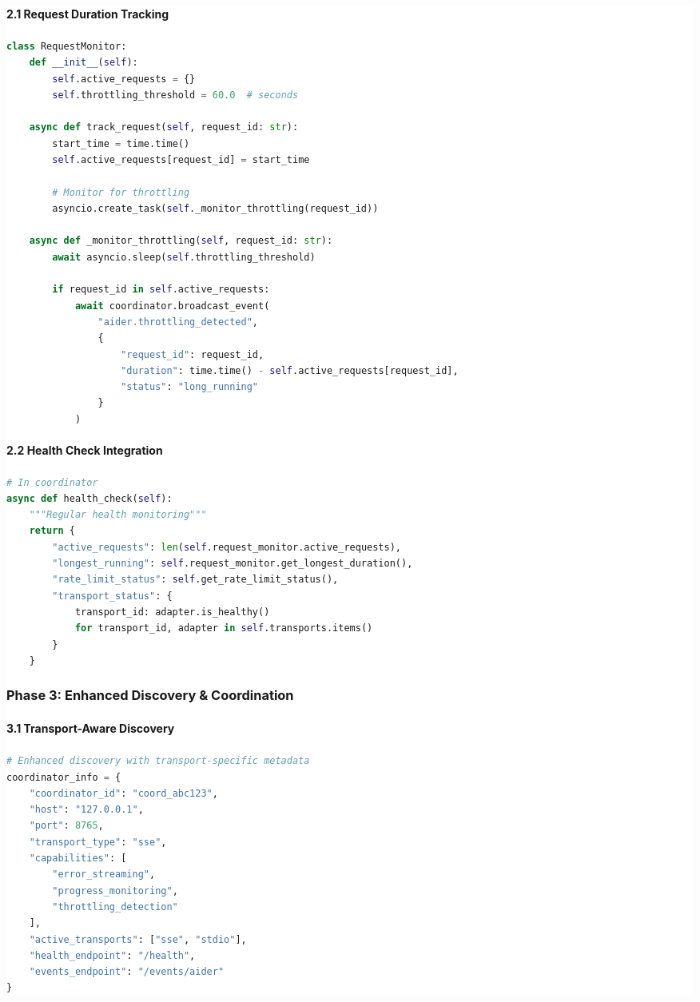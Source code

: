 #### 2.1 Request Duration Tracking
```python
class RequestMonitor:
    def __init__(self):
        self.active_requests = {}
        self.throttling_threshold = 60.0  # seconds
    
    async def track_request(self, request_id: str):
        start_time = time.time()
        self.active_requests[request_id] = start_time
        
        # Monitor for throttling
        asyncio.create_task(self._monitor_throttling(request_id))
    
    async def _monitor_throttling(self, request_id: str):
        await asyncio.sleep(self.throttling_threshold)
        
        if request_id in self.active_requests:
            await coordinator.broadcast_event(
                "aider.throttling_detected",
                {
                    "request_id": request_id,
                    "duration": time.time() - self.active_requests[request_id],
                    "status": "long_running"
                }
            )
```

#### 2.2 Health Check Integration
```python
# In coordinator
async def health_check(self):
    """Regular health monitoring"""
    return {
        "active_requests": len(self.request_monitor.active_requests),
        "longest_running": self.request_monitor.get_longest_duration(),
        "rate_limit_status": self.get_rate_limit_status(),
        "transport_status": {
            transport_id: adapter.is_healthy() 
            for transport_id, adapter in self.transports.items()
        }
    }
```

### Phase 3: Enhanced Discovery & Coordination

#### 3.1 Transport-Aware Discovery
```python
# Enhanced discovery with transport-specific metadata
coordinator_info = {
    "coordinator_id": "coord_abc123",
    "host": "127.0.0.1",
    "port": 8765,
    "transport_type": "sse",
    "capabilities": [
        "error_streaming",
        "progress_monitoring", 
        "throttling_detection"
    ],
    "active_transports": ["sse", "stdio"],
    "health_endpoint": "/health",
    "events_endpoint": "/events/aider"
}
```
